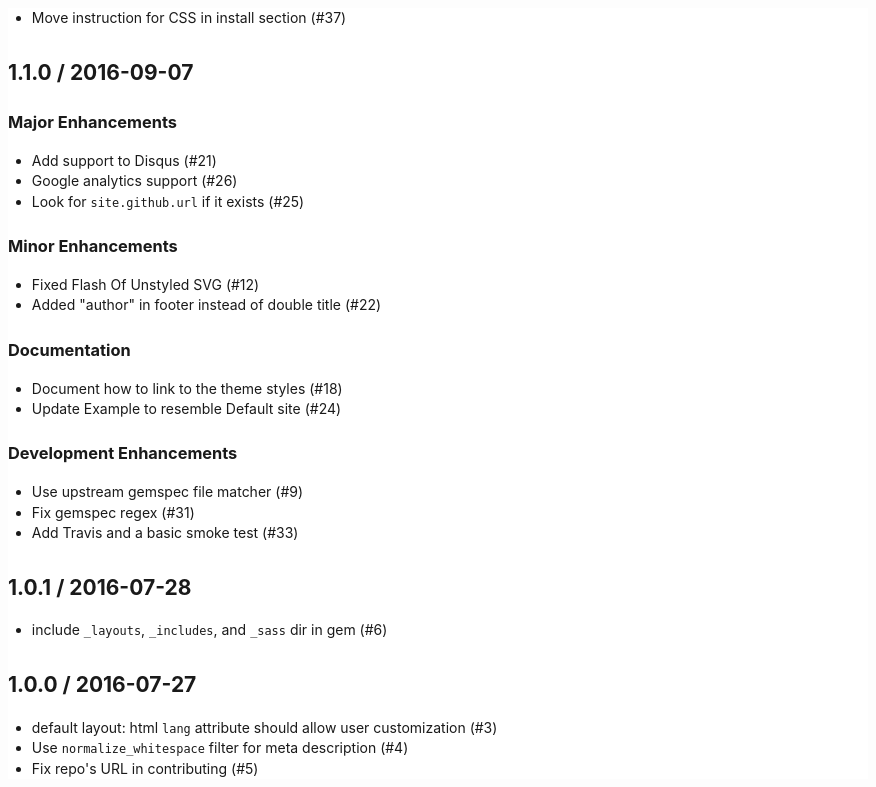   * Move instruction for CSS in install section (#37)

## 1.1.0 / 2016-09-07

### Major Enhancements

  * Add support to Disqus (#21)
  * Google analytics support (#26)
  * Look for `site.github.url` if it exists (#25)

### Minor Enhancements

  * Fixed Flash Of Unstyled SVG (#12)
  * Added "author" in footer instead of double title (#22)

### Documentation

  * Document how to link to the theme styles (#18)
  * Update Example to resemble Default site (#24)

### Development Enhancements

  * Use upstream gemspec file matcher (#9)
  * Fix gemspec regex (#31)
  * Add Travis and a basic smoke test (#33)

## 1.0.1 / 2016-07-28

  * include `_layouts`, `_includes`, and `_sass` dir in gem (#6)

## 1.0.0 / 2016-07-27

  * default layout: html `lang` attribute should allow user customization (#3)
  * Use `normalize_whitespace` filter for meta description (#4)
  * Fix repo's URL in contributing (#5)
